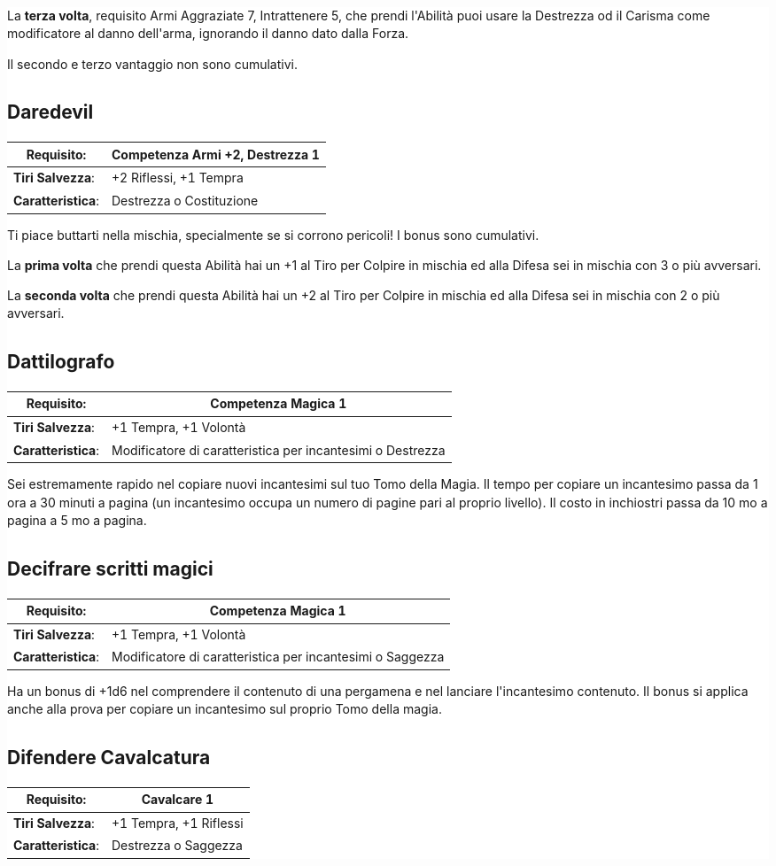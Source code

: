 La **terza volta**, requisito Armi Aggraziate 7, Intrattenere 5, che prendi l'Abilità puoi usare la Destrezza od il Carisma come modificatore al danno dell'arma, ignorando il danno dato dalla Forza.

Il secondo e terzo vantaggio non sono cumulativi.

## Daredevil

| **Requisito**: | Competenza Armi +2, Destrezza 1 |
| --- | --- |
| **Tiri Salvezza**: | +2 Riflessi, +1 Tempra |
| **Caratteristica**: | Destrezza o Costituzione |

Ti piace buttarti nella mischia, specialmente se si corrono pericoli! I bonus sono cumulativi.

La **prima volta** che prendi questa Abilità hai un +1 al Tiro per Colpire in mischia ed alla Difesa sei in mischia con 3 o più avversari.

La **seconda volta** che prendi questa Abilità hai un +2 al Tiro per Colpire in mischia ed alla Difesa sei in mischia con 2 o più avversari.

## Dattilografo

| **Requisito**: | Competenza Magica 1 |
| --- | --- |
| **Tiri Salvezza**: | +1 Tempra, +1 Volontà |
| **Caratteristica**: | Modificatore di caratteristica per incantesimi o Destrezza |

Sei estremamente rapido nel copiare nuovi incantesimi sul tuo Tomo della Magia. Il tempo per copiare un incantesimo passa da 1 ora a 30 minuti a pagina (un incantesimo occupa un numero di pagine pari al proprio livello). Il costo in inchiostri passa da 10 mo a pagina a 5 mo a pagina.

## Decifrare scritti magici

| **Requisito**: | Competenza Magica 1 |
| --- | --- |
| **Tiri Salvezza**: | +1 Tempra, +1 Volontà |
| **Caratteristica**: | Modificatore di caratteristica per incantesimi o Saggezza |

Ha un bonus di +1d6 nel comprendere il contenuto di una pergamena e nel lanciare l'incantesimo contenuto. Il bonus si applica anche alla prova per copiare un incantesimo sul proprio Tomo della magia.

## Difendere Cavalcatura

| **Requisito**: | Cavalcare 1 |
| --- | --- |
| **Tiri Salvezza**: | +1 Tempra, +1 Riflessi |
| **Caratteristica**: | Destrezza o Saggezza |
